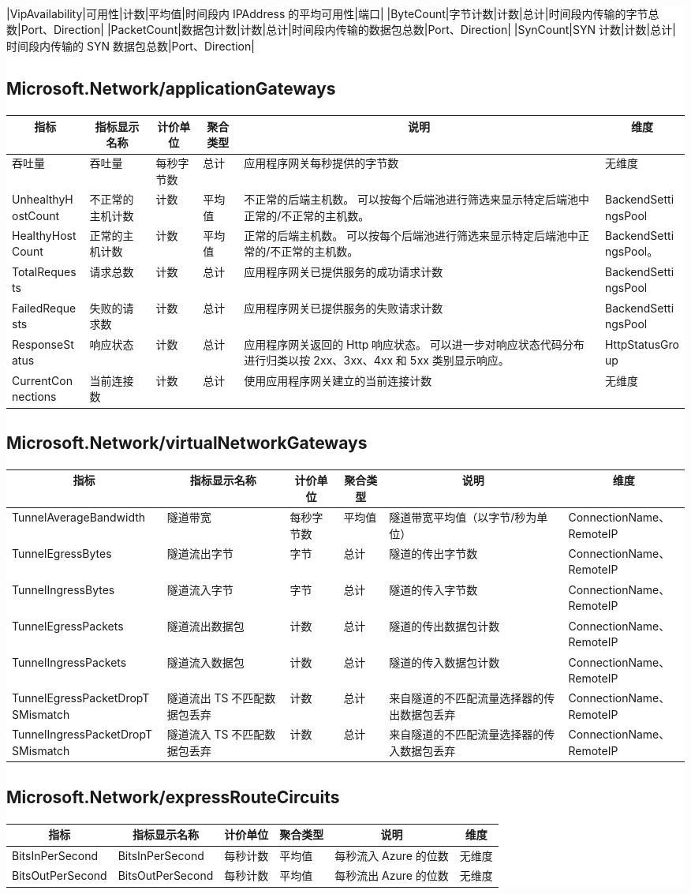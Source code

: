 |VipAvailability|可用性|计数|平均值|时间段内 IPAddress 的平均可用性|端口|
|ByteCount|字节计数|计数|总计|时间段内传输的字节总数|Port、Direction|
|PacketCount|数据包计数|计数|总计|时间段内传输的数据包总数|Port、Direction|
|SynCount|SYN 计数|计数|总计|时间段内传输的 SYN 数据包总数|Port、Direction|

## <a name="microsoftnetworkapplicationgateways"></a>Microsoft.Network/applicationGateways

|指标|指标显示名称|计价单位|聚合类型|说明|维度|
|---|---|---|---|---|---|
|吞吐量|吞吐量|每秒字节数|总计|应用程序网关每秒提供的字节数|无维度|
|UnhealthyHostCount|不正常的主机计数|计数|平均值|不正常的后端主机数。 可以按每个后端池进行筛选来显示特定后端池中正常的/不正常的主机数。|BackendSettingsPool|
|HealthyHostCount|正常的主机计数|计数|平均值|正常的后端主机数。 可以按每个后端池进行筛选来显示特定后端池中正常的/不正常的主机数。|BackendSettingsPool。 |
|TotalRequests|请求总数|计数|总计|应用程序网关已提供服务的成功请求计数|BackendSettingsPool|
|FailedRequests|失败的请求数|计数|总计|应用程序网关已提供服务的失败请求计数|BackendSettingsPool|
|ResponseStatus|响应状态|计数|总计|应用程序网关返回的 Http 响应状态。 可以进一步对响应状态代码分布进行归类以按 2xx、3xx、4xx 和 5xx 类别显示响应。|HttpStatusGroup|
|CurrentConnections|当前连接数|计数|总计|使用应用程序网关建立的当前连接计数|无维度|

## <a name="microsoftnetworkvirtualnetworkgateways"></a>Microsoft.Network/virtualNetworkGateways

|指标|指标显示名称|计价单位|聚合类型|说明|维度|
|---|---|---|---|---|---|
|TunnelAverageBandwidth|隧道带宽|每秒字节数|平均值|隧道带宽平均值（以字节/秒为单位）|ConnectionName、RemoteIP|
|TunnelEgressBytes|隧道流出字节|字节|总计|隧道的传出字节数|ConnectionName、RemoteIP|
|TunnelIngressBytes|隧道流入字节|字节|总计|隧道的传入字节数|ConnectionName、RemoteIP|
|TunnelEgressPackets|隧道流出数据包|计数|总计|隧道的传出数据包计数|ConnectionName、RemoteIP|
|TunnelIngressPackets|隧道流入数据包|计数|总计|隧道的传入数据包计数|ConnectionName、RemoteIP|
|TunnelEgressPacketDropTSMismatch|隧道流出 TS 不匹配数据包丢弃|计数|总计|来自隧道的不匹配流量选择器的传出数据包丢弃|ConnectionName、RemoteIP|
|TunnelIngressPacketDropTSMismatch|隧道流入 TS 不匹配数据包丢弃|计数|总计|来自隧道的不匹配流量选择器的传入数据包丢弃|ConnectionName、RemoteIP|

## <a name="microsoftnetworkexpressroutecircuits"></a>Microsoft.Network/expressRouteCircuits

|指标|指标显示名称|计价单位|聚合类型|说明|维度|
|---|---|---|---|---|---|
|BitsInPerSecond|BitsInPerSecond|每秒计数|平均值|每秒流入 Azure 的位数|无维度|
|BitsOutPerSecond|BitsOutPerSecond|每秒计数|平均值|每秒流出 Azure 的位数|无维度|

